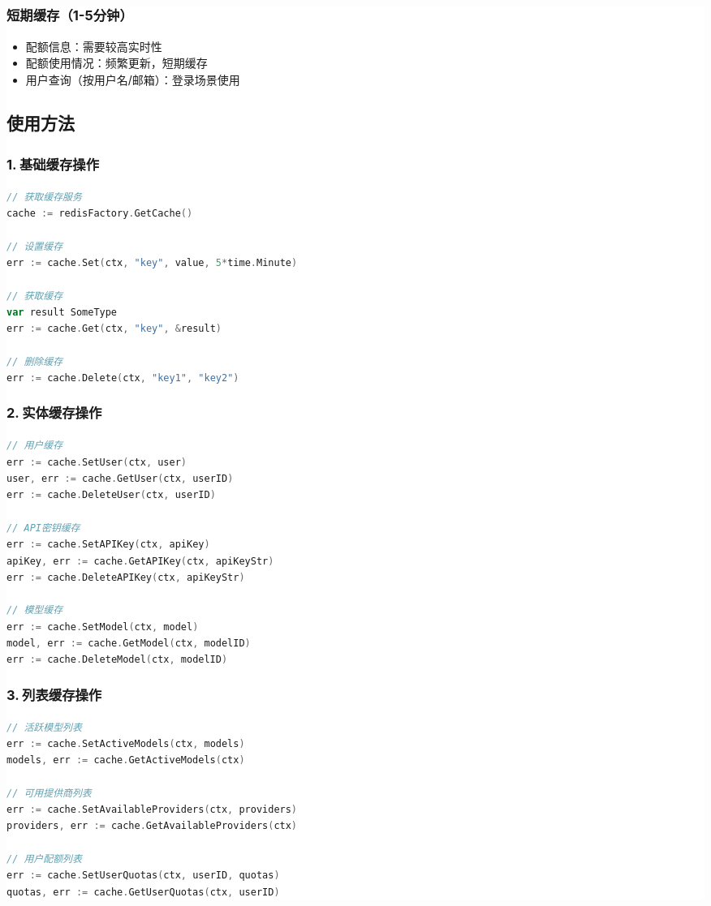 ### 短期缓存（1-5分钟）
- 配额信息：需要较高实时性
- 配额使用情况：频繁更新，短期缓存
- 用户查询（按用户名/邮箱）：登录场景使用

## 使用方法

### 1. 基础缓存操作

```go
// 获取缓存服务
cache := redisFactory.GetCache()

// 设置缓存
err := cache.Set(ctx, "key", value, 5*time.Minute)

// 获取缓存
var result SomeType
err := cache.Get(ctx, "key", &result)

// 删除缓存
err := cache.Delete(ctx, "key1", "key2")
```

### 2. 实体缓存操作

```go
// 用户缓存
err := cache.SetUser(ctx, user)
user, err := cache.GetUser(ctx, userID)
err := cache.DeleteUser(ctx, userID)

// API密钥缓存
err := cache.SetAPIKey(ctx, apiKey)
apiKey, err := cache.GetAPIKey(ctx, apiKeyStr)
err := cache.DeleteAPIKey(ctx, apiKeyStr)

// 模型缓存
err := cache.SetModel(ctx, model)
model, err := cache.GetModel(ctx, modelID)
err := cache.DeleteModel(ctx, modelID)
```

### 3. 列表缓存操作

```go
// 活跃模型列表
err := cache.SetActiveModels(ctx, models)
models, err := cache.GetActiveModels(ctx)

// 可用提供商列表
err := cache.SetAvailableProviders(ctx, providers)
providers, err := cache.GetAvailableProviders(ctx)

// 用户配额列表
err := cache.SetUserQuotas(ctx, userID, quotas)
quotas, err := cache.GetUserQuotas(ctx, userID)
```
